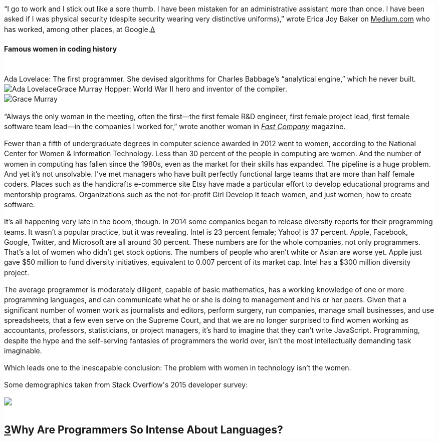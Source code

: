 

“I go to work and I stick out like a sore thumb. I have been mistaken for an administrative assistant more than once. I have been asked if I was physical security (despite security wearing very distinctive uniforms),” wrote Erica Joy Baker on [Medium.com](https://medium.com/thelist/the-other-side-of-diversity-1bb3de2f053e) who has worked, among other places, at Google.[Δ](<>)

#### Famous women in coding history

\
Ada Lovelace: The first programmer. She devised algorithms for Charles Babbage’s “analytical engine,” which he never built.\
![Ada Lovelace](https://www.bloomberg.com/graphics/2015-paul-ford-what-is-code/images/sec1_lovelace.jpg)Grace Murray Hopper: World War II hero and inventor of the compiler.\
![Grace Murray](https://www.bloomberg.com/graphics/2015-paul-ford-what-is-code/images/sec1_hopper.jpg)

“Always the only woman in the meeting, often the first—the first female R&D engineer, first female project lead, first female software team lead—in the companies I worked for,” wrote another woman in *[Fast Company](http://www.fastcompany.com/3008216/tracking/minding-gap-how-your-company-can-woo-female-coders)* magazine.[](<>)

Fewer than a fifth of undergraduate degrees in computer science awarded in 2012 went to women, according to the National Center for Women & Information Technology. Less than 30 percent of the people in computing are women. And the number of women in computing has fallen since the 1980s, even as the market for their skills has expanded. The pipeline is a huge problem. And yet it’s not unsolvable. I’ve met managers who have built perfectly functional large teams that are more than half female coders. Places such as the handicrafts e-commerce site Etsy have made a particular effort to develop educational programs and mentorship programs. Organizations such as the not-for-profit Girl Develop It teach women, and just women, how to create software.

It’s all happening very late in the boom, though. In 2014 some companies began to release diversity reports for their programming teams. It wasn’t a popular practice, but it was revealing. Intel is 23 percent female; Yahoo! is 37 percent. Apple, Facebook, Google, Twitter, and Microsoft are all around 30 percent. These numbers are for the whole companies, not only programmers. That’s a lot of women who didn’t get stock options. The numbers of people who aren’t white or Asian are worse yet. Apple just gave $50 million to fund diversity initiatives, equivalent to 0.007 percent of its market cap. Intel has a $300 million diversity project.

The average programmer is moderately diligent, capable of basic mathematics, has a working knowledge of one or more programming languages, and can communicate what he or she is doing to management and his or her peers. Given that a significant number of women work as journalists and editors, perform surgery, run companies, manage small businesses, and use spreadsheets, that a few even serve on the Supreme Court, and that we are no longer surprised to find women working as accountants, professors, statisticians, or project managers, it’s hard to imagine that they can’t write JavaScript. Programming, despite the hype and the self-serving fantasies of programmers the world over, isn’t the most intellectually demanding task imaginable.

Which leads one to the inescapable conclusion: The problem with women in technology isn’t the women.

Some demographics taken from Stack Overflow's 2015 developer survey:

![](https://www.bloomberg.com/graphics/2015-paul-ford-what-is-code/images/sec1_demographics.jpg)

## [3](https://www.bloomberg.com/graphics/2015-paul-ford-what-is-code/?ref=refind#why-are-programmers-so-intense-about-languages)Why Are Programmers So Intense About Languages?
